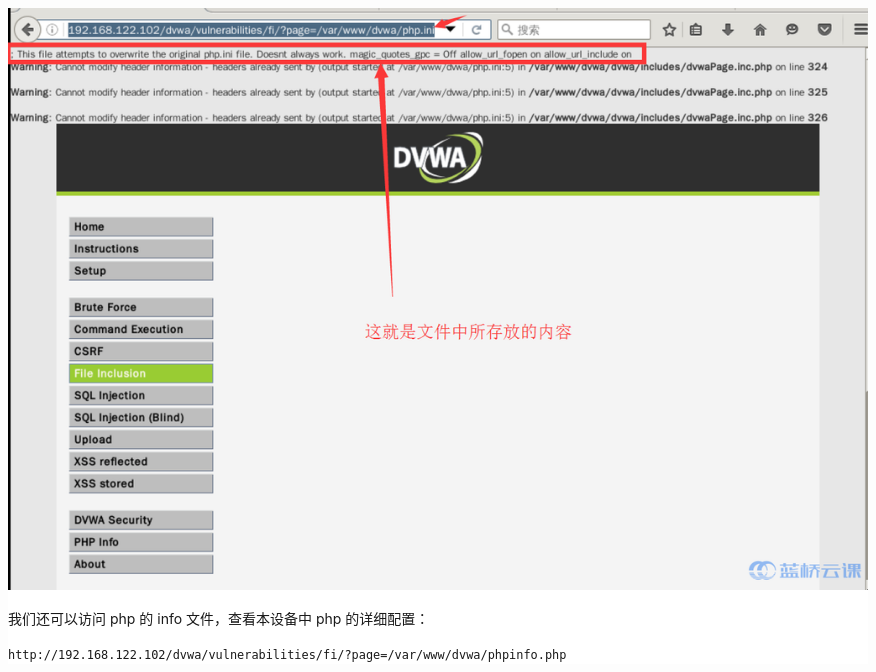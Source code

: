 ![show-phpini](../imgs/wm_516.png)

我们还可以访问 php 的 info 文件，查看本设备中 php 的详细配置：

```
http://192.168.122.102/dvwa/vulnerabilities/fi/?page=/var/www/dvwa/phpinfo.php
```
